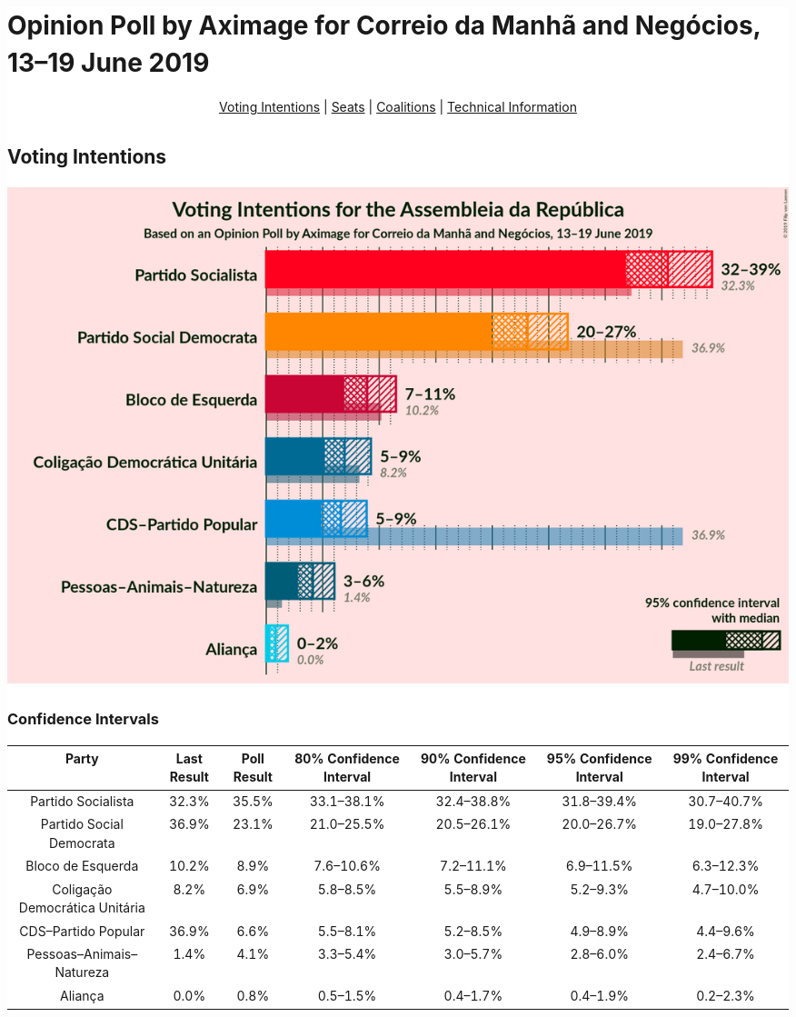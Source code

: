 # Opinion Poll by Aximage for Correio da Manhã and Negócios, 13–19 June 2019

<p align="center"><a href="#voting-intentions">Voting Intentions</a> | <a href="#seats">Seats</a> | <a href="#coalitions">Coalitions</a> | <a href="#technical-information">Technical Information</a></p>

## Voting Intentions

![Graph with voting intentions not yet produced](2019-06-19-Aximage.png "Voting Intentions")

### Confidence Intervals

| Party | Last Result | Poll Result | 80% Confidence Interval | 90% Confidence Interval | 95% Confidence Interval | 99% Confidence Interval |
|:-----:|:-----------:|:-----------:|:-----------------------:|:-----------------------:|:-----------------------:|:-----------------------:|
| Partido Socialista | 32.3% | 35.5% | 33.1–38.1% |32.4–38.8% |31.8–39.4% |30.7–40.7% |
| Partido Social Democrata | 36.9% | 23.1% | 21.0–25.5% |20.5–26.1% |20.0–26.7% |19.0–27.8% |
| Bloco de Esquerda | 10.2% | 8.9% | 7.6–10.6% |7.2–11.1% |6.9–11.5% |6.3–12.3% |
| Coligação Democrática Unitária | 8.2% | 6.9% | 5.8–8.5% |5.5–8.9% |5.2–9.3% |4.7–10.0% |
| CDS–Partido Popular | 36.9% | 6.6% | 5.5–8.1% |5.2–8.5% |4.9–8.9% |4.4–9.6% |
| Pessoas–Animais–Natureza | 1.4% | 4.1% | 3.3–5.4% |3.0–5.7% |2.8–6.0% |2.4–6.7% |
| Aliança | 0.0% | 0.8% | 0.5–1.5% |0.4–1.7% |0.4–1.9% |0.2–2.3% |
